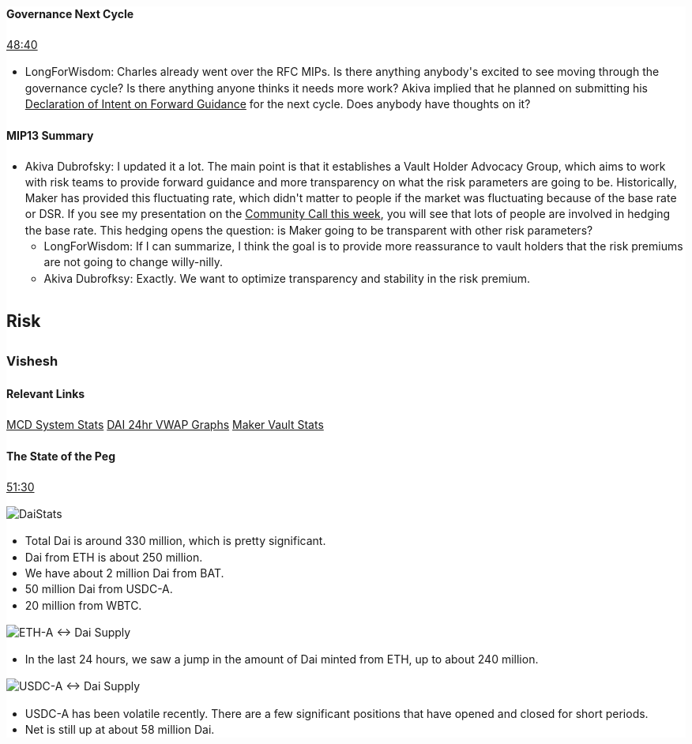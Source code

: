 #### Governance Next Cycle

[48:40](https://youtu.be/eIL6rpL54-s?t=2920)

- LongForWisdom: Charles already went over the RFC MIPs. Is there anything anybody's excited to see moving through the governance cycle? Is there anything anyone thinks it needs more work? Akiva implied that he planned on submitting his [Declaration of Intent on Forward Guidance](https://forum.makerdao.com/t/mip13c3-sp1-declaration-of-intent-forward-guidance/3130) for the next cycle. Does anybody have thoughts on it?

#### MIP13 Summary

- Akiva Dubrofsky: I updated it a lot. The main point is that it establishes a Vault Holder Advocacy Group, which aims to work with risk teams to provide forward guidance and more transparency on what the risk parameters are going to be. Historically, Maker has provided this fluctuating rate, which didn't matter to people if the market was fluctuating because of the base rate or DSR. If you see my presentation on the [Community Call this week](https://www.youtube.com/watch?v=mOC5n9mfyxQ), you will see that lots of people are involved in hedging the base rate. This hedging opens the question: is Maker going to be transparent with other risk parameters?
  - LongForWisdom: If I can summarize, I think the goal is to provide more reassurance to vault holders that the risk premiums are not going to change willy-nilly.
  - Akiva Dubrofksy: Exactly. We want to optimize transparency and stability in the risk premium.

## Risk

### Vishesh

#### Relevant Links

[MCD System Stats](http://daistats.com)
[DAI 24hr VWAP Graphs](http://dai.descipher.io/)
[Maker Vault Stats](http://makervaults.descipher.io/)

#### The State of the Peg

[51:30](https://youtu.be/eIL6rpL54-s?t=3090)

![DaiStats](https://i.imgur.com/PrVfY1d.png)

- Total Dai is around 330 million, which is pretty significant.
- Dai from ETH is about 250 million.
- We have about 2 million Dai from BAT.
- 50 million Dai from USDC-A.
- 20 million from WBTC.

![ETH-A <-> Dai Supply](https://i.imgur.com/R2FGQLj.png)

- In the last 24 hours, we saw a jump in the amount of Dai minted from ETH, up to about 240 million.

![USDC-A <-> Dai Supply](https://i.imgur.com/QiC8Ri4.png)

- USDC-A has been volatile recently. There are a few significant positions that have opened and closed for short periods.
- Net is still up at about 58 million Dai.
